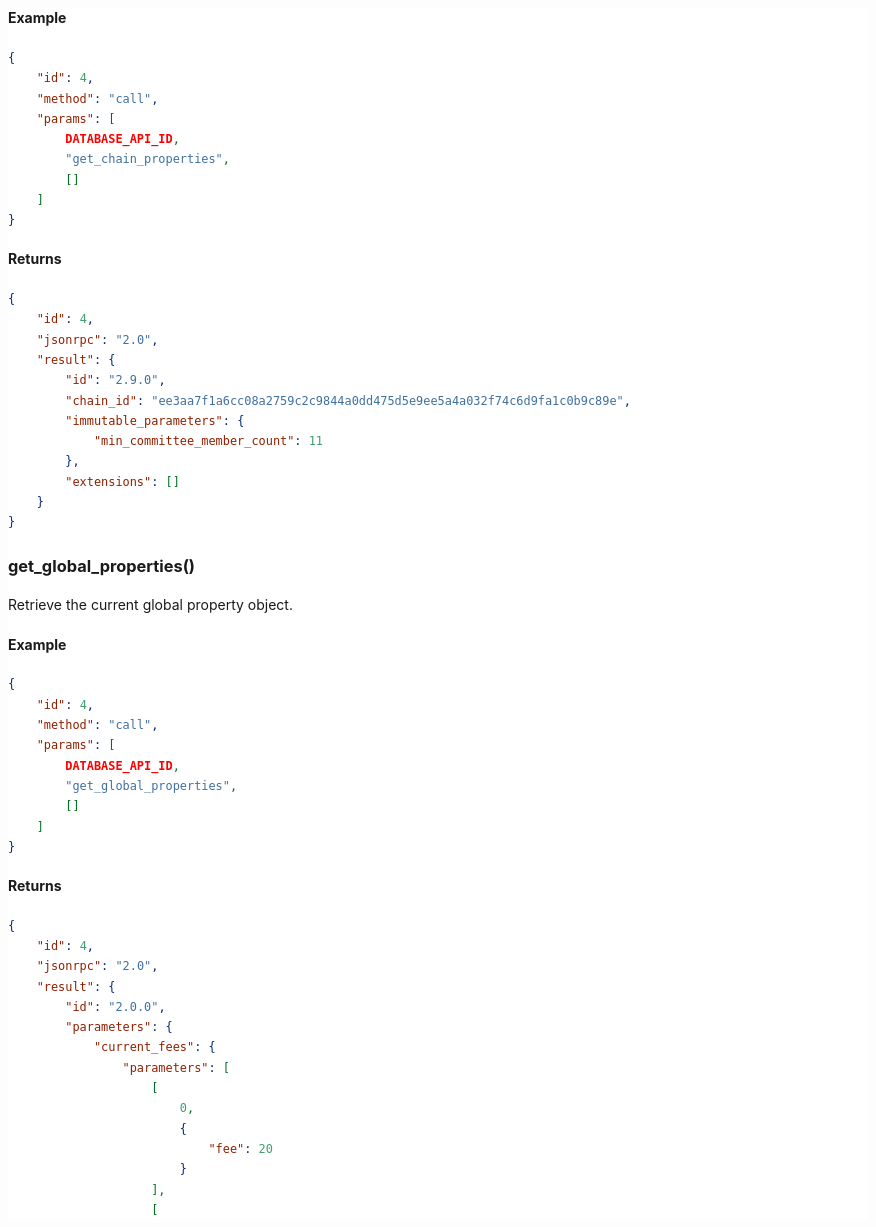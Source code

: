 #### Example

```json
{
    "id": 4,
    "method": "call",
    "params": [
        DATABASE_API_ID,
        "get_chain_properties",
        []
    ]
}
```

#### Returns

```json
{
    "id": 4,
    "jsonrpc": "2.0",
    "result": {
        "id": "2.9.0",
        "chain_id": "ee3aa7f1a6cc08a2759c2c9844a0dd475d5e9ee5a4a032f74c6d9fa1c0b9c89e",
        "immutable_parameters": {
            "min_committee_member_count": 11
        },
        "extensions": []
    }
}
```

### get_global_properties()

Retrieve the current global property object.

#### Example

```json
{
    "id": 4,
    "method": "call",
    "params": [
        DATABASE_API_ID,
        "get_global_properties",
        []
    ]
}
```

#### Returns

```json
{
    "id": 4,
    "jsonrpc": "2.0",
    "result": {
        "id": "2.0.0",
        "parameters": {
            "current_fees": {
                "parameters": [
                    [
                        0,
                        {
                            "fee": 20
                        }
                    ], 
                    [
```